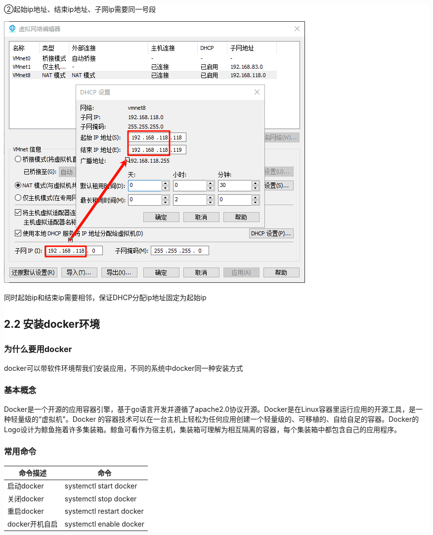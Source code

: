 ②起始ip地址、结束ip地址、子网ip需要同一号段

![PixPin_2023-11-27_18-33-25](./images/PixPin_2023-11-27_18-33-25.png)

同时起始ip和结束ip需要相邻，保证DHCP分配ip地址固定为起始ip

## 2.2 安装docker环境

### 为什么要用docker

docker可以带软件环境帮我们安装应用，不同的系统中docker同一种安装方式

### 基本概念

Docker是一个开源的应用容器引擎，基于go语言开发并遵循了apache2.0协议开源。Docker是在Linux容器里运行应用的开源工具，是一种轻量级的“虚拟机"。Docker 的容器技术可以在一台主机上轻松为任何应用创建一个轻量级的、可移植的、自给自足的容器。Docker的Logo设计为鲸鱼拖着许多集装箱。鲸鱼可看作为宿主机，集装箱可理解为相互隔离的容器，每个集装箱中都包含自己的应用程序。

### 常用命令

| 命令描述       | 命令                     |
| -------------- | ------------------------ |
| 启动docker     | systemctl start docker   |
| 关闭docker     | systemctl stop docker    |
| 重启docker     | systemctl restart docker |
| docker开机自启 | systemctl enable docker  |
